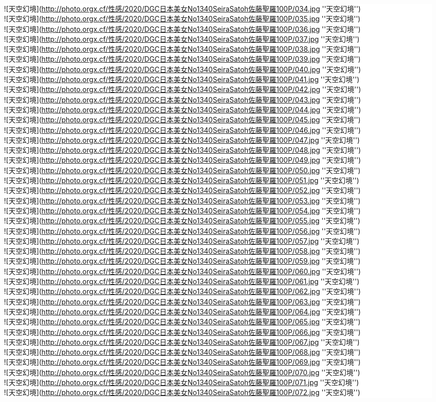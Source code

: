 ![天空幻境](http://photo.orgx.cf/性感/2020/DGC日本美女No1340SeiraSatoh佐藤聖羅100P/034.jpg ''天空幻境'') <br>
![天空幻境](http://photo.orgx.cf/性感/2020/DGC日本美女No1340SeiraSatoh佐藤聖羅100P/035.jpg ''天空幻境'') <br>
![天空幻境](http://photo.orgx.cf/性感/2020/DGC日本美女No1340SeiraSatoh佐藤聖羅100P/036.jpg ''天空幻境'') <br>
![天空幻境](http://photo.orgx.cf/性感/2020/DGC日本美女No1340SeiraSatoh佐藤聖羅100P/037.jpg ''天空幻境'') <br>
![天空幻境](http://photo.orgx.cf/性感/2020/DGC日本美女No1340SeiraSatoh佐藤聖羅100P/038.jpg ''天空幻境'') <br>
![天空幻境](http://photo.orgx.cf/性感/2020/DGC日本美女No1340SeiraSatoh佐藤聖羅100P/039.jpg ''天空幻境'') <br>
![天空幻境](http://photo.orgx.cf/性感/2020/DGC日本美女No1340SeiraSatoh佐藤聖羅100P/040.jpg ''天空幻境'') <br>
![天空幻境](http://photo.orgx.cf/性感/2020/DGC日本美女No1340SeiraSatoh佐藤聖羅100P/041.jpg ''天空幻境'') <br>
![天空幻境](http://photo.orgx.cf/性感/2020/DGC日本美女No1340SeiraSatoh佐藤聖羅100P/042.jpg ''天空幻境'') <br>
![天空幻境](http://photo.orgx.cf/性感/2020/DGC日本美女No1340SeiraSatoh佐藤聖羅100P/043.jpg ''天空幻境'') <br>
![天空幻境](http://photo.orgx.cf/性感/2020/DGC日本美女No1340SeiraSatoh佐藤聖羅100P/044.jpg ''天空幻境'') <br>
![天空幻境](http://photo.orgx.cf/性感/2020/DGC日本美女No1340SeiraSatoh佐藤聖羅100P/045.jpg ''天空幻境'') <br>
![天空幻境](http://photo.orgx.cf/性感/2020/DGC日本美女No1340SeiraSatoh佐藤聖羅100P/046.jpg ''天空幻境'') <br>
![天空幻境](http://photo.orgx.cf/性感/2020/DGC日本美女No1340SeiraSatoh佐藤聖羅100P/047.jpg ''天空幻境'') <br>
![天空幻境](http://photo.orgx.cf/性感/2020/DGC日本美女No1340SeiraSatoh佐藤聖羅100P/048.jpg ''天空幻境'') <br>
![天空幻境](http://photo.orgx.cf/性感/2020/DGC日本美女No1340SeiraSatoh佐藤聖羅100P/049.jpg ''天空幻境'') <br>
![天空幻境](http://photo.orgx.cf/性感/2020/DGC日本美女No1340SeiraSatoh佐藤聖羅100P/050.jpg ''天空幻境'') <br>
![天空幻境](http://photo.orgx.cf/性感/2020/DGC日本美女No1340SeiraSatoh佐藤聖羅100P/051.jpg ''天空幻境'') <br>
![天空幻境](http://photo.orgx.cf/性感/2020/DGC日本美女No1340SeiraSatoh佐藤聖羅100P/052.jpg ''天空幻境'') <br>
![天空幻境](http://photo.orgx.cf/性感/2020/DGC日本美女No1340SeiraSatoh佐藤聖羅100P/053.jpg ''天空幻境'') <br>
![天空幻境](http://photo.orgx.cf/性感/2020/DGC日本美女No1340SeiraSatoh佐藤聖羅100P/054.jpg ''天空幻境'') <br>
![天空幻境](http://photo.orgx.cf/性感/2020/DGC日本美女No1340SeiraSatoh佐藤聖羅100P/055.jpg ''天空幻境'') <br>
![天空幻境](http://photo.orgx.cf/性感/2020/DGC日本美女No1340SeiraSatoh佐藤聖羅100P/056.jpg ''天空幻境'') <br>
![天空幻境](http://photo.orgx.cf/性感/2020/DGC日本美女No1340SeiraSatoh佐藤聖羅100P/057.jpg ''天空幻境'') <br>
![天空幻境](http://photo.orgx.cf/性感/2020/DGC日本美女No1340SeiraSatoh佐藤聖羅100P/058.jpg ''天空幻境'') <br>
![天空幻境](http://photo.orgx.cf/性感/2020/DGC日本美女No1340SeiraSatoh佐藤聖羅100P/059.jpg ''天空幻境'') <br>
![天空幻境](http://photo.orgx.cf/性感/2020/DGC日本美女No1340SeiraSatoh佐藤聖羅100P/060.jpg ''天空幻境'') <br>
![天空幻境](http://photo.orgx.cf/性感/2020/DGC日本美女No1340SeiraSatoh佐藤聖羅100P/061.jpg ''天空幻境'') <br>
![天空幻境](http://photo.orgx.cf/性感/2020/DGC日本美女No1340SeiraSatoh佐藤聖羅100P/062.jpg ''天空幻境'') <br>
![天空幻境](http://photo.orgx.cf/性感/2020/DGC日本美女No1340SeiraSatoh佐藤聖羅100P/063.jpg ''天空幻境'') <br>
![天空幻境](http://photo.orgx.cf/性感/2020/DGC日本美女No1340SeiraSatoh佐藤聖羅100P/064.jpg ''天空幻境'') <br>
![天空幻境](http://photo.orgx.cf/性感/2020/DGC日本美女No1340SeiraSatoh佐藤聖羅100P/065.jpg ''天空幻境'') <br>
![天空幻境](http://photo.orgx.cf/性感/2020/DGC日本美女No1340SeiraSatoh佐藤聖羅100P/066.jpg ''天空幻境'') <br>
![天空幻境](http://photo.orgx.cf/性感/2020/DGC日本美女No1340SeiraSatoh佐藤聖羅100P/067.jpg ''天空幻境'') <br>
![天空幻境](http://photo.orgx.cf/性感/2020/DGC日本美女No1340SeiraSatoh佐藤聖羅100P/068.jpg ''天空幻境'') <br>
![天空幻境](http://photo.orgx.cf/性感/2020/DGC日本美女No1340SeiraSatoh佐藤聖羅100P/069.jpg ''天空幻境'') <br>
![天空幻境](http://photo.orgx.cf/性感/2020/DGC日本美女No1340SeiraSatoh佐藤聖羅100P/070.jpg ''天空幻境'') <br>
![天空幻境](http://photo.orgx.cf/性感/2020/DGC日本美女No1340SeiraSatoh佐藤聖羅100P/071.jpg ''天空幻境'') <br>
![天空幻境](http://photo.orgx.cf/性感/2020/DGC日本美女No1340SeiraSatoh佐藤聖羅100P/072.jpg ''天空幻境'') <br>